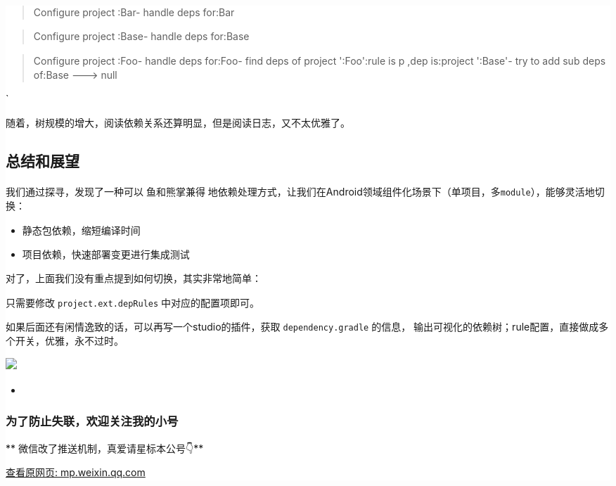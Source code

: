 > Configure project :Bar-
handle deps for:Bar

> Configure project :Base-
handle deps for:Base

> Configure project :Foo-
handle deps for:Foo-
find deps of project ':Foo':rule is p ,dep is:project ':Base'-
try to add sub deps of:Base ---> null

`

随着，树规模的增大，阅读依赖关系还算明显，但是阅读日志，又不太优雅了。

## 总结和展望

我们通过探寻，发现了一种可以 鱼和熊掌兼得 地依赖处理方式，让我们在Android领域组件化场景下（单项目，多`module`），能够灵活地切换：

*   静态包依赖，缩短编译时间
    
*   项目依赖，快速部署变更进行集成测试
    

对了，上面我们没有重点提到如何切换，其实非常地简单：

只需要修改 `project.ext.depRules` 中对应的配置项即可。

如果后面还有闲情逸致的话，可以再写一个studio的插件，获取 `dependency.gradle` 的信息， 输出可视化的依赖树；rule配置，直接做成多个开关，优雅，永不过时。

![](https://image.cubox.pro/article/2021072814541436152/32739.jpg)

-

### 为了防止失联，欢迎关注我的小号

 

 **  微信改了推送机制，真爱请星标本公号👇** 

[查看原网页: mp.weixin.qq.com](http://mp.weixin.qq.com/s?__biz=MzAxMTg2MjA2OA==&mid=2649871944&idx=1&sn=71158cdefa75feeb891356c37707ce5d&chksm=83bfdf13b4c85605e510e665928c494bcb590985ab4cd6a76153eeb92a2872dd2bcc25c1f62c&mpshare=1&scene=1&srcid=1221BOwgt8SW6GGtCvZGT7qR&sharer_sharetime=1640093771421&sharer_shareid=b7c991d3cd23094f535ad602a652c37b#rd)